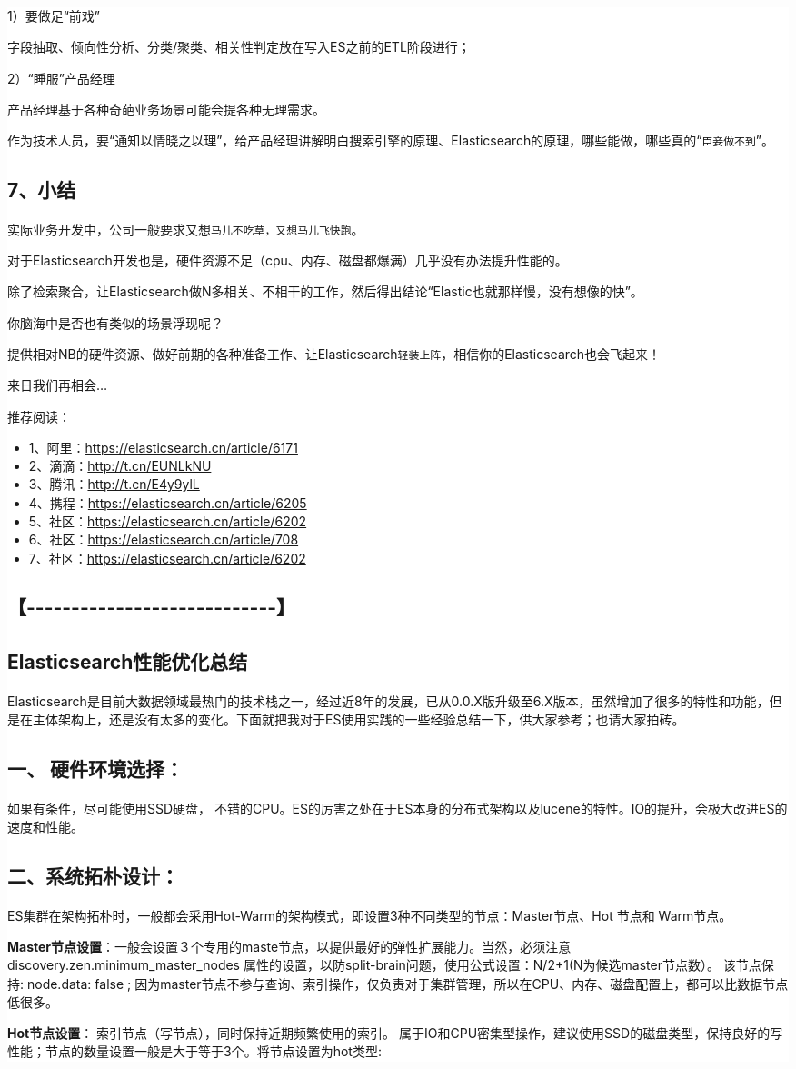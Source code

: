 1）要做足“前戏”

字段抽取、倾向性分析、分类/聚类、相关性判定放在写入ES之前的ETL阶段进行；

2）“睡服”产品经理

产品经理基于各种奇葩业务场景可能会提各种无理需求。

作为技术人员，要“通知以情晓之以理”，给产品经理讲解明白搜索引擎的原理、Elasticsearch的原理，哪些能做，哪些真的“`臣妾做不到`”。

## 7、小结

实际业务开发中，公司一般要求又想`马儿不吃草，又想马儿飞快跑`。

对于Elasticsearch开发也是，硬件资源不足（cpu、内存、磁盘都爆满）几乎没有办法提升性能的。

除了检索聚合，让Elasticsearch做N多相关、不相干的工作，然后得出结论“Elastic也就那样慢，没有想像的快”。

你脑海中是否也有类似的场景浮现呢？

提供相对NB的硬件资源、做好前期的各种准备工作、让Elasticsearch`轻装上阵`，相信你的Elasticsearch也会飞起来！

来日我们再相会…

推荐阅读：
- 1、阿里：https://elasticsearch.cn/article/6171
- 2、滴滴：http://t.cn/EUNLkNU
- 3、腾讯：http://t.cn/E4y9ylL
- 4、携程：https://elasticsearch.cn/article/6205
- 5、社区：https://elasticsearch.cn/article/6202
- 6、社区：https://elasticsearch.cn/article/708
- 7、社区：https://elasticsearch.cn/article/6202



## 【----------------------------】

## Elasticsearch性能优化总结

Elasticsearch是目前大数据领域最热门的技术栈之一，经过近8年的发展，已从0.0.X版升级至6.X版本，虽然增加了很多的特性和功能，但是在主体架构上，还是没有太多的变化。下面就把我对于ES使用实践的一些经验总结一下，供大家参考；也请大家拍砖。

## 一、 硬件环境选择：

如果有条件，尽可能使用SSD硬盘， 不错的CPU。ES的厉害之处在于ES本身的分布式架构以及lucene的特性。IO的提升，会极大改进ES的速度和性能。

## 二、系统拓朴设计：

ES集群在架构拓朴时，一般都会采用Hot-Warm的架构模式，即设置3种不同类型的节点：Master节点、Hot 节点和 Warm节点。

**Master节点设置**：一般会设置３个专用的maste节点，以提供最好的弹性扩展能力。当然，必须注意discovery.zen.minimum_master_nodes 属性的设置，以防split-brain问题，使用公式设置：N/2+1(N为候选master节点数）。 该节点保持: node.data: false ; 因为master节点不参与查询、索引操作，仅负责对于集群管理，所以在CPU、内存、磁盘配置上，都可以比数据节点低很多。

**Hot节点设置**： 索引节点（写节点），同时保持近期频繁使用的索引。 属于IO和CPU密集型操作，建议使用SSD的磁盘类型，保持良好的写性能；节点的数量设置一般是大于等于3个。将节点设置为hot类型:

